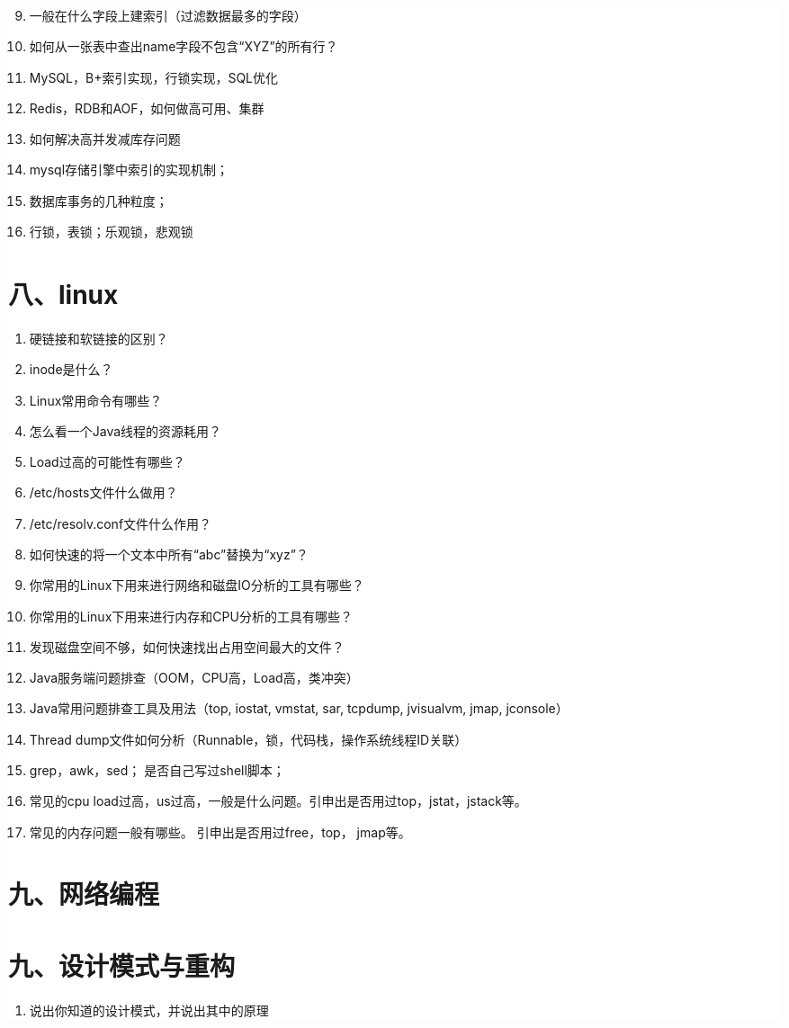 9. 一般在什么字段上建索引（过滤数据最多的字段）

10. 如何从一张表中查出name字段不包含“XYZ”的所有行？

11. MySQL，B+索引实现，行锁实现，SQL优化

12. Redis，RDB和AOF，如何做高可用、集群

13. 如何解决高并发减库存问题

14. mysql存储引擎中索引的实现机制；

15. 数据库事务的几种粒度；

16. 行锁，表锁；乐观锁，悲观锁 

# 八、linux

1. 硬链接和软链接的区别？

2. inode是什么？

3. Linux常用命令有哪些？

4. 怎么看一个Java线程的资源耗用？


5. Load过高的可能性有哪些？


6. /etc/hosts文件什么做用？

7. /etc/resolv.conf文件什么作用？

8. 如何快速的将一个文本中所有“abc”替换为“xyz”？


9. 你常用的Linux下用来进行网络和磁盘IO分析的工具有哪些？


10. 你常用的Linux下用来进行内存和CPU分析的工具有哪些？

11. 发现磁盘空间不够，如何快速找出占用空间最大的文件？

12. Java服务端问题排查（OOM，CPU高，Load高，类冲突）

13. Java常用问题排查工具及用法（top, iostat, vmstat, sar, tcpdump, jvisualvm, jmap, jconsole）

14. Thread dump文件如何分析（Runnable，锁，代码栈，操作系统线程ID关联）

15. grep，awk，sed； 是否自己写过shell脚本；

16. 常见的cpu load过高，us过高，一般是什么问题。引申出是否用过top，jstat，jstack等。

17. 常见的内存问题一般有哪些。 引申出是否用过free，top， jmap等。

# 九、网络编程

# 九、设计模式与重构
1. 说出你知道的设计模式，并说出其中的原理
